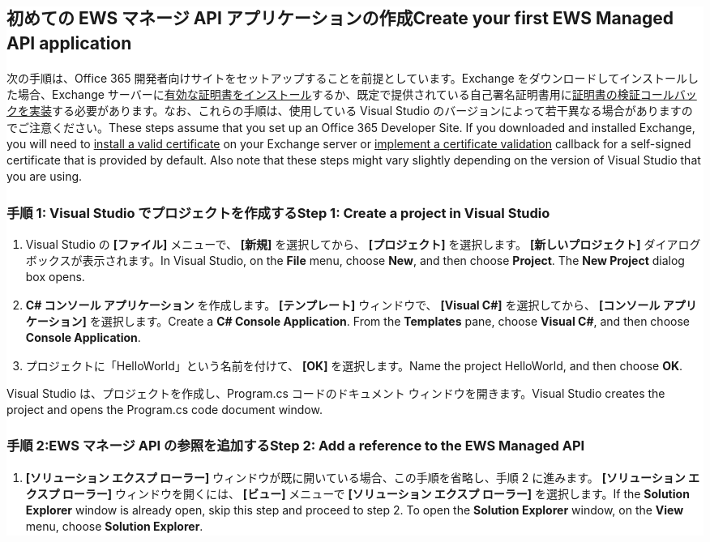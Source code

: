 ## <a name="create-your-first-ews-managed-api-application"></a><span data-ttu-id="a4d2d-131">初めての EWS マネージ API アプリケーションの作成</span><span class="sxs-lookup"><span data-stu-id="a4d2d-131">Create your first EWS Managed API application</span></span>
<span data-ttu-id="a4d2d-132"><a name="Create"> </a></span><span class="sxs-lookup"><span data-stu-id="a4d2d-132"></span></span>

<span data-ttu-id="a4d2d-p108">次の手順は、Office 365 開発者向けサイトをセットアップすることを前提としています。Exchange をダウンロードしてインストールした場合、Exchange サーバーに[有効な証明書をインストール](http://technet.microsoft.com/ja-JP/library/bb310769%28v=exchg.141%29.aspx)するか、既定で提供されている自己署名証明書用に[証明書の検証コールバックを実装](how-to-validate-a-server-certificate-for-the-ews-managed-api.md)する必要があります。なお、これらの手順は、使用している Visual Studio のバージョンによって若干異なる場合がありますのでご注意ください。</span><span class="sxs-lookup"><span data-stu-id="a4d2d-p108">These steps assume that you set up an Office 365 Developer Site. If you downloaded and installed Exchange, you will need to [install a valid certificate](http://technet.microsoft.com/ja-JP/library/bb310769%28v=exchg.141%29.aspx) on your Exchange server or [implement a certificate validation](how-to-validate-a-server-certificate-for-the-ews-managed-api.md) callback for a self-signed certificate that is provided by default. Also note that these steps might vary slightly depending on the version of Visual Studio that you are using.</span></span> 
  
### <a name="step-1-create-a-project-in-visual-studio"></a><span data-ttu-id="a4d2d-136">手順 1: Visual Studio でプロジェクトを作成する</span><span class="sxs-lookup"><span data-stu-id="a4d2d-136">Step 1: Create a project in Visual Studio</span></span>

1. <span data-ttu-id="a4d2d-p109">Visual Studio の **[ファイル]** メニューで、 **[新規]** を選択してから、 **[プロジェクト]** を選択します。 **[新しいプロジェクト]** ダイアログ ボックスが表示されます。</span><span class="sxs-lookup"><span data-stu-id="a4d2d-p109">In Visual Studio, on the **File** menu, choose **New**, and then choose **Project**. The **New Project** dialog box opens.</span></span> 
    
2. <span data-ttu-id="a4d2d-p110">**C# コンソール アプリケーション** を作成します。 **[テンプレート]** ウィンドウで、 **[Visual C#]** を選択してから、 **[コンソール アプリケーション]** を選択します。</span><span class="sxs-lookup"><span data-stu-id="a4d2d-p110">Create a **C# Console Application**. From the **Templates** pane, choose **Visual C#**, and then choose **Console Application**.</span></span> 
    
3. <span data-ttu-id="a4d2d-141">プロジェクトに「HelloWorld」という名前を付けて、 **[OK]** を選択します。</span><span class="sxs-lookup"><span data-stu-id="a4d2d-141">Name the project HelloWorld, and then choose **OK**.</span></span>
    
<span data-ttu-id="a4d2d-142">Visual Studio は、プロジェクトを作成し、Program.cs コードのドキュメント ウィンドウを開きます。</span><span class="sxs-lookup"><span data-stu-id="a4d2d-142">Visual Studio creates the project and opens the Program.cs code document window.</span></span>

### <a name="step-2-add-a-reference-to-the-ews-managed-api"></a><span data-ttu-id="a4d2d-143">手順 2:EWS マネージ API の参照を追加する</span><span class="sxs-lookup"><span data-stu-id="a4d2d-143">Step 2: Add a reference to the EWS Managed API</span></span>

1. <span data-ttu-id="a4d2d-p111">**[ソリューション エクスプ ローラー]** ウィンドウが既に開いている場合、この手順を省略し、手順 2 に進みます。 **[ソリューション エクスプ ローラー]** ウィンドウを開くには、 **[ビュー]** メニューで **[ソリューション エクスプ ローラー]** を選択します。</span><span class="sxs-lookup"><span data-stu-id="a4d2d-p111">If the **Solution Explorer** window is already open, skip this step and proceed to step 2. To open the **Solution Explorer** window, on the **View** menu, choose **Solution Explorer**.</span></span> 
    